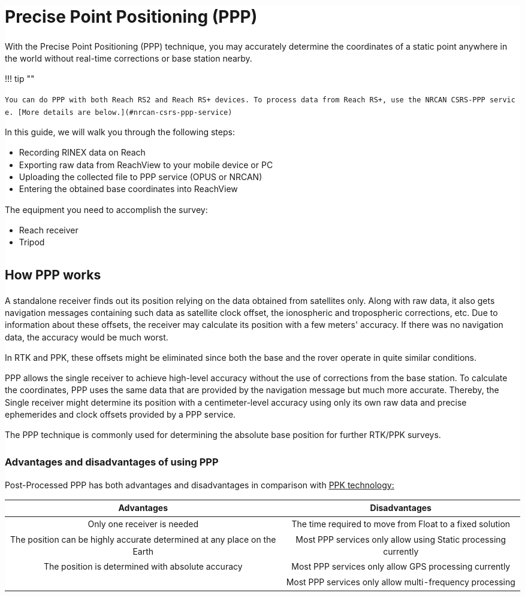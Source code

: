 # Precise Point Positioning (PPP)

With the Precise Point Positioning (PPP) technique, you may accurately determine the coordinates of a static point anywhere in the world without real-time corrections or base station nearby.

!!! tip ""

    You can do PPP with both Reach RS2 and Reach RS+ devices. To process data from Reach RS+, use the NRCAN CSRS-PPP service. [More details are below.](#nrcan-csrs-ppp-service)

In this guide, we will walk you through the following steps:

- Recording RINEX data on Reach
- Exporting raw data from ReachView to your mobile device or PC
- Uploading the collected file to PPP service (OPUS or NRCAN)
- Entering the obtained base coordinates into ReachView

The equipment you need to accomplish the survey:

- Reach receiver
- Tripod

## How PPP works

A standalone receiver finds out its position relying on the data obtained from satellites only. Along with raw data, it also gets navigation messages containing such data as satellite clock offset, the ionospheric and tropospheric corrections, etc. Due to information about these offsets, the receiver may calculate its position with a few meters' accuracy. If there was no navigation data, the accuracy would be much worst.

In RTK and PPK, these offsets might be eliminated since both the base and the rover operate in quite similar conditions.

PPP allows the single receiver to achieve high-level accuracy without the use of corrections from the base station. To calculate the coordinates, PPP uses the same data that are provided by the navigation message but much more accurate. Thereby, the Single receiver might determine its position with a centimeter-level accuracy using only its own raw data and precise ephemerides and clock offsets provided by a PPP service.


The PPP technique is commonly used for determining the absolute base position for further RTK/PPK surveys.

### Advantages and disadvantages of using PPP

Post-Processed PPP has both advantages and disadvantages in comparison with [PPK technology:](../../common/tutorials/ppk-introduction.md)

<center>

| Advantages | Disadvantages |
| :----------: | :-------------: |
| Only one receiver is needed| The time required to move from Float to a fixed solution |
| The position can be highly accurate determined at any place on the Earth | Most PPP services only allow using Static processing currently | 
| The position is determined with absolute accuracy | Most PPP services only allow GPS processing currently |
|  | Most PPP services only allow multi-frequency processing |
